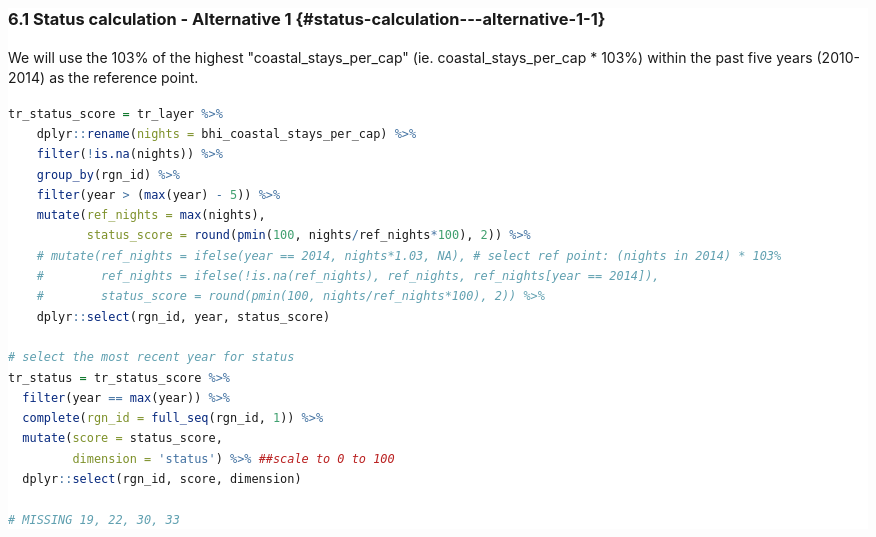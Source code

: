 



















































### 6.1 Status calculation - Alternative 1 {#status-calculation---alternative-1-1}

We will use the 103% of the highest "coastal_stays_per_cap" (ie. coastal_stays_per_cap \* 103%) within the past five years (2010-2014) as the reference point.

``` r
tr_status_score = tr_layer %>%
    dplyr::rename(nights = bhi_coastal_stays_per_cap) %>%
    filter(!is.na(nights)) %>%
    group_by(rgn_id) %>%
    filter(year > (max(year) - 5)) %>% 
    mutate(ref_nights = max(nights), 
           status_score = round(pmin(100, nights/ref_nights*100), 2)) %>% 
    # mutate(ref_nights = ifelse(year == 2014, nights*1.03, NA), # select ref point: (nights in 2014) * 103%
    #        ref_nights = ifelse(!is.na(ref_nights), ref_nights, ref_nights[year == 2014]), 
    #        status_score = round(pmin(100, nights/ref_nights*100), 2)) %>% 
    dplyr::select(rgn_id, year, status_score)
 
# select the most recent year for status    
tr_status = tr_status_score %>% 
  filter(year == max(year)) %>% 
  complete(rgn_id = full_seq(rgn_id, 1)) %>% 
  mutate(score = status_score,
         dimension = 'status') %>% ##scale to 0 to 100
  dplyr::select(rgn_id, score, dimension)

# MISSING 19, 22, 30, 33
```
